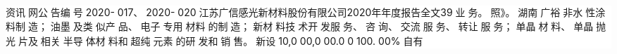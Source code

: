 资讯
网公
告编
号
2020-
017、
2020-
020
江苏广信感光新材料股份有限公司2020年年度报告全文39
业
务。
照》。
湖南
广裕
非水
性涂
料制
造；
油墨
及类
似产
品、
电子
专用
材料
的制
造；
新材
料技
术开
发服
务、
咨
询、
交流
服
务、
转让
服
务；
单晶
材
料、
单晶
抛光
片及
相关
半导
体材
料和
超纯
元素
的研
发和
销
售。
新设
10,0
00,0
00.0
0
100.
00%
自有